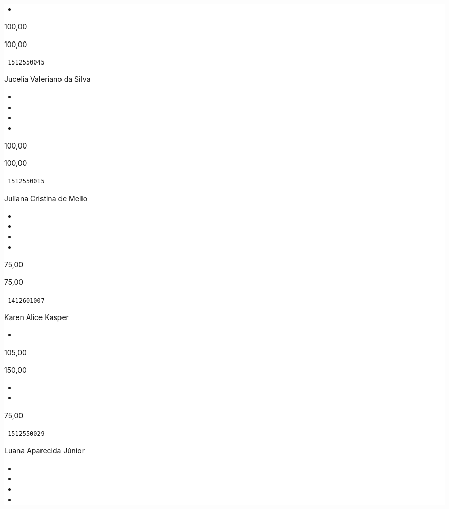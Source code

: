    -

   100,00

   100,00

     1512550045

   Jucelia Valeriano da Silva

   -

   -

   -

   -

   100,00

   100,00

     1512550015

   Juliana Cristina de Mello

   -

   -

   -

   -

   75,00

   75,00

     1412601007

   Karen Alice Kasper

   -

   105,00

   150,00

   -

   -

   75,00

     1512550029

   Luana Aparecida Júnior

   -

   -

   -

   -
